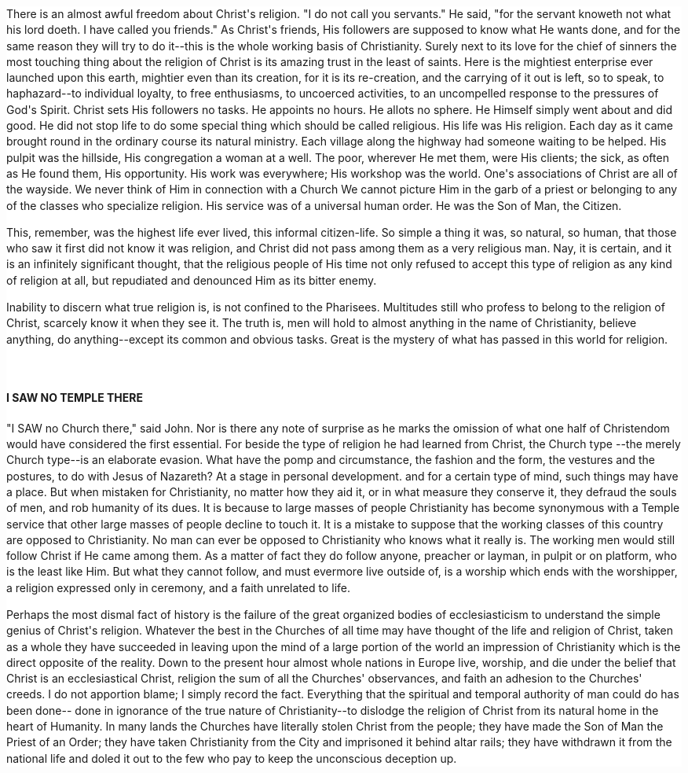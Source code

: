 There is an almost awful freedom about Christ's religion. "I do not call you servants." He said, "for the servant knoweth not what his lord doeth. I have called you friends." As Christ's friends, His followers are supposed to know what He wants done, and for the same reason they will try to do it--this is the whole working basis of Christianity. Surely next to its love for the chief of sinners the most touching thing about the religion of Christ is its amazing trust in the least of saints. Here is the mightiest enterprise ever launched upon this earth, mightier even than its creation, for it is its re-creation, and the carrying of it out is left, so to speak, to haphazard--to individual loyalty, to free enthusiasms, to uncoerced activities, to an uncompelled response to the pressures of God's Spirit. Christ sets His followers no tasks. He appoints no hours. He allots no sphere. He Himself simply went about and did good. He did not stop life to do some special thing which should be called religious. His life was His religion. Each day as it came brought round in the ordinary course its natural ministry. Each village along the highway had someone waiting to be helped. His pulpit was the hillside, His congregation a woman at a well. The poor, wherever He met them, were His clients; the sick, as often as He found them, His opportunity. His work was everywhere; His workshop was the world. One's associations of Christ are all of the wayside. We never think of Him in connection with a Church We cannot picture Him in the garb of a priest or belonging to any of the classes who specialize religion. His service was of a universal human order. He was the Son of Man, the Citizen.

This, remember, was the highest life ever lived, this informal citizen-life. So simple a thing it was, so natural, so human, that those who saw it first did not know it was religion, and Christ did not pass among them as a very religious man. Nay, it is certain, and it is an infinitely significant thought, that the religious people of His time not only refused to accept this type of religion as any kind of religion at all, but repudiated and denounced Him as its bitter enemy.

Inability to discern what true religion is, is not confined to the Pharisees. Multitudes still who profess to belong to the religion of Christ, scarcely know it when they see it. The truth is, men will hold to almost anything in the name of Christianity, believe anything, do anything--except its common and obvious tasks. Great is the mystery of what has passed in this world for religion.

<br />

#### I SAW NO TEMPLE THERE


"I SAW no Church there," said John. Nor is there any note of surprise as he marks the omission of what one half of Christendom would have considered the first essential. For beside the type of religion he had learned from Christ, the Church type --the merely Church type--is an elaborate evasion. What have the pomp and circumstance, the fashion and the form, the vestures and the postures, to do with Jesus of Nazareth? At a stage in personal development. and for a certain type of mind, such things may have a place. But when mistaken for Christianity, no matter how they aid it, or in what measure they conserve it, they defraud the souls of men, and rob humanity of its dues. It is because to large masses of people Christianity has become synonymous with a Temple service that other large masses of people decline to touch it. It is a mistake to suppose that the working classes of this country are opposed to Christianity. No man can ever be opposed to Christianity who knows what it really is. The working men would still follow Christ if He came among them. As a matter of fact they do follow anyone, preacher or layman, in pulpit or on platform, who is the least like Him. But what they cannot follow, and must evermore live outside of, is a worship which ends with the worshipper, a religion expressed only in ceremony, and a faith unrelated to life.

Perhaps the most dismal fact of history is the failure of the great organized bodies of ecclesiasticism to understand the simple genius of Christ's religion. Whatever the best in the Churches of all time may have thought of the life and religion of Christ, taken as a whole they have succeeded in leaving upon the mind of a large portion of the world an impression of Christianity which is the direct opposite of the reality. Down to the present hour almost whole nations in Europe live, worship, and die under the belief that Christ is an ecclesiastical Christ, religion the sum of all the Churches' observances, and faith an adhesion to the Churches' creeds. I do not apportion blame; I simply record the fact. Everything that the spiritual and temporal authority of man could do has been done-- done in ignorance of the true nature of Christianity--to dislodge the religion of Christ from its natural home in the heart of Humanity. In many lands the Churches have literally stolen Christ from the people; they have made the Son of Man the Priest of an Order; they have taken Christianity from the City and imprisoned it behind altar rails; they have withdrawn it from the national life and doled it out to the few who pay to keep the unconscious deception up.
